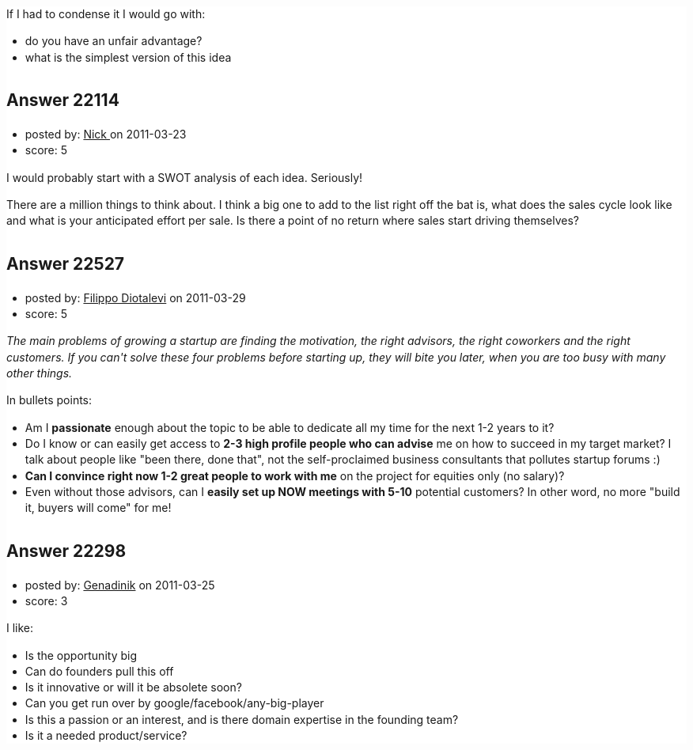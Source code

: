 If I had to condense it I would go with:

 - do you have an unfair advantage?
 - what is the simplest version of this idea





## Answer 22114

- posted by: [Nick ](https://stackexchange.com/users/-1/1502-nick) on 2011-03-23
- score: 5

I would probably start with a SWOT analysis of each idea. Seriously! 

There are a million things to think about. I think a big one to add to the list right off the bat is, what does the sales cycle look like and what is your anticipated effort per sale. Is there a point of no return where sales start driving themselves? 





## Answer 22527

- posted by: [Filippo Diotalevi](https://stackexchange.com/users/-1/4482-filippo-diotalevi) on 2011-03-29
- score: 5

*The main problems of growing a startup are finding the motivation, the right advisors, the right coworkers and the right customers. If you can't solve these four problems before starting up, they will bite you later, when you are too busy with many other things.*

In bullets points:

 - Am I **passionate** enough about the topic to be able to dedicate all my time for the next 1-2 years to it?
 - Do I know or can easily get access to **2-3 high profile people who can advise** me on how to succeed in my target market? I talk about people like "been there, done that", not the self-proclaimed business consultants that pollutes startup forums :)
 - **Can I convince right now 1-2 great people to work with me** on the project for equities only (no salary)?
 - Even without those advisors, can I **easily set up NOW meetings with 5-10** potential customers? In other word, no more "build it, buyers will come" for me!





## Answer 22298

- posted by: [Genadinik](https://stackexchange.com/users/-1/8929-genadinik) on 2011-03-25
- score: 3

I like:

- Is the opportunity big
- Can do founders pull this off
- Is it innovative or will it be absolete soon?
- Can you get run over by google/facebook/any-big-player
- Is this a passion or an interest, and is there domain expertise in the founding team?
- Is it a needed product/service?

